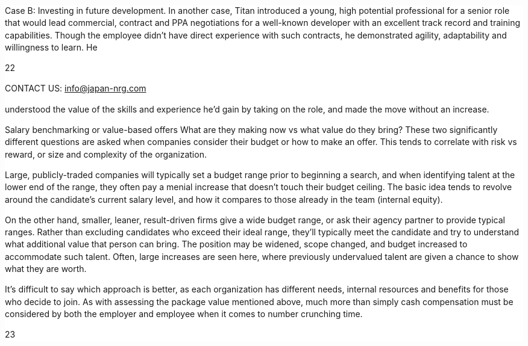 Case B: Investing in future development. In another case, Titan introduced a young,
high potential professional for a senior role that would lead commercial, contract and
PPA negotiations for a well-known developer with an excellent track record and
training capabilities. Though the employee didn’t have direct experience with such
contracts, he demonstrated agility, adaptability and willingness to learn. He

22



CONTACT  US: info@japan-nrg.com

understood the value of the skills and experience he’d gain by taking on the role, and
made the move without an increase.

Salary benchmarking or value-based offers
What are they making now vs what value do they bring? These two significantly
different questions are asked when companies consider their budget or how to make
an offer. This tends to correlate with risk vs reward, or size and complexity of the
organization.

Large, publicly-traded companies will typically set a budget range prior to beginning
a search, and when identifying talent at the lower end of the range, they often pay a
menial increase that doesn’t touch their budget ceiling. The basic idea tends to
revolve around the candidate’s current salary level, and how it compares to those
already in the team (internal equity).

On the other hand, smaller, leaner, result-driven firms give a wide budget range, or
ask their agency partner to provide typical ranges. Rather than excluding candidates
who exceed their ideal range, they’ll typically meet the candidate and try to
understand what additional value that person can bring. The position may be
widened, scope changed, and budget increased to accommodate such talent. Often,
large increases are seen here, where previously undervalued talent are given a chance
to show what they are worth.

It’s difficult to say which approach is better, as each organization has different needs,
internal resources and benefits for those who decide to join. As with assessing the
package value mentioned above, much more than simply cash compensation must be
considered by both the employer and employee when it comes to number crunching
time.
























23
